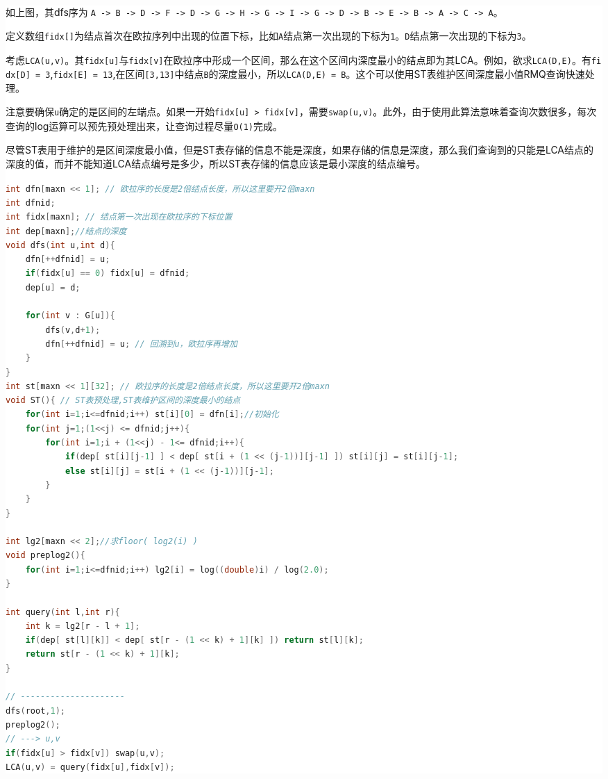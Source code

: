 如上图，其dfs序为 `A -> B -> D -> F -> D -> G -> H -> G -> I -> G -> D -> B -> E -> B -> A -> C -> A`。

定义数组`fidx[]`为结点首次在欧拉序列中出现的位置下标，比如`A`结点第一次出现的下标为`1`。`D`结点第一次出现的下标为`3`。

考虑`LCA(u,v)`。其`fidx[u]`与`fidx[v]`在欧拉序中形成一个区间，那么在这个区间内深度最小的结点即为其LCA。例如，欲求`LCA(D,E)`。有`fidx[D] = 3`,`fidx[E] = 13`,在区间`[3,13]`中结点`B`的深度最小，所以`LCA(D,E) = B`。这个可以使用ST表维护区间深度最小值RMQ查询快速处理。

注意要确保`u`确定的是区间的左端点。如果一开始`fidx[u] > fidx[v]`，需要`swap(u,v)`。此外，由于使用此算法意味着查询次数很多，每次查询的log运算可以预先预处理出来，让查询过程尽量`O(1)`完成。

尽管ST表用于维护的是区间深度最小值，但是ST表存储的信息不能是深度，如果存储的信息是深度，那么我们查询到的只能是LCA结点的深度的值，而并不能知道LCA结点编号是多少，所以ST表存储的信息应该是最小深度的结点编号。

```c++
int dfn[maxn << 1]; // 欧拉序的长度是2倍结点长度，所以这里要开2倍maxn
int dfnid;
int fidx[maxn]; // 结点第一次出现在欧拉序的下标位置
int dep[maxn];//结点的深度
void dfs(int u,int d){
    dfn[++dfnid] = u;
    if(fidx[u] == 0) fidx[u] = dfnid;
    dep[u] = d;

    for(int v : G[u]){
        dfs(v,d+1);
        dfn[++dfnid] = u; // 回溯到u，欧拉序再增加
    }
}
int st[maxn << 1][32]; // 欧拉序的长度是2倍结点长度，所以这里要开2倍maxn
void ST(){ // ST表预处理,ST表维护区间的深度最小的结点
    for(int i=1;i<=dfnid;i++) st[i][0] = dfn[i];//初始化
    for(int j=1;(1<<j) <= dfnid;j++){
        for(int i=1;i + (1<<j) - 1<= dfnid;i++){
            if(dep[ st[i][j-1] ] < dep[ st[i + (1 << (j-1))][j-1] ]) st[i][j] = st[i][j-1];
            else st[i][j] = st[i + (1 << (j-1))][j-1];
        }
    }
}

int lg2[maxn << 2];//求floor( log2(i) )
void preplog2(){
    for(int i=1;i<=dfnid;i++) lg2[i] = log((double)i) / log(2.0);
}

int query(int l,int r){
    int k = lg2[r - l + 1];
    if(dep[ st[l][k]] < dep[ st[r - (1 << k) + 1][k] ]) return st[l][k];
    return st[r - (1 << k) + 1][k];
}

// ---------------------
dfs(root,1);
preplog2();
// ---> u,v
if(fidx[u] > fidx[v]) swap(u,v);
LCA(u,v) = query(fidx[u],fidx[v]);
```
